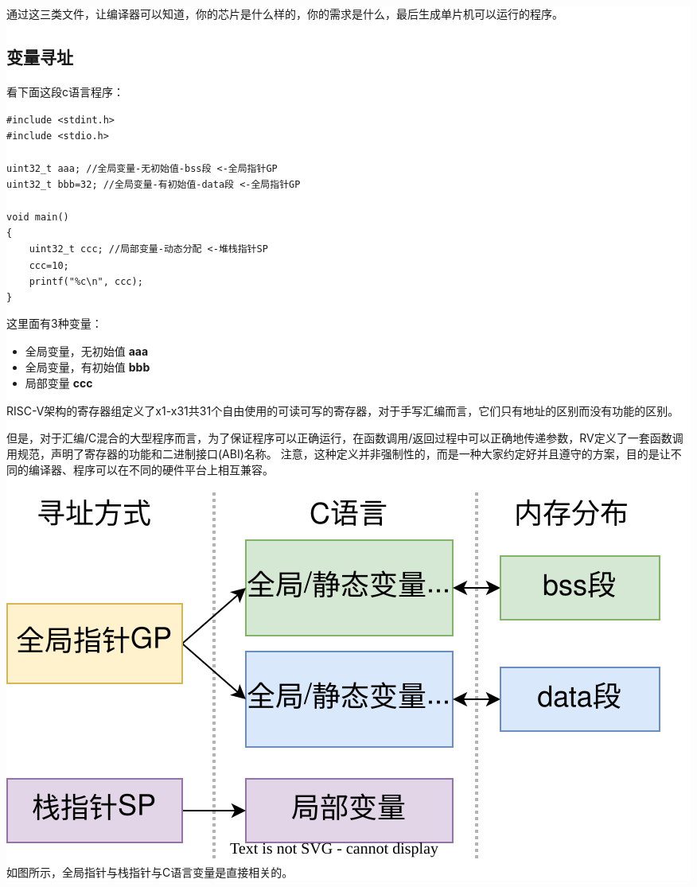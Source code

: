 通过这三类文件，让编译器可以知道，你的芯片是什么样的，你的需求是什么，最后生成单片机可以运行的程序。  

## 变量寻址
看下面这段c语言程序：  
```
#include <stdint.h>
#include <stdio.h>

uint32_t aaa; //全局变量-无初始值-bss段 <-全局指针GP
uint32_t bbb=32; //全局变量-有初始值-data段 <-全局指针GP

void main()
{
    uint32_t ccc; //局部变量-动态分配 <-堆栈指针SP
    ccc=10;
    printf("%c\n", ccc);
}
```
这里面有3种变量：  
- 全局变量，无初始值 **aaa**  
- 全局变量，有初始值 **bbb**  
- 局部变量 **ccc**  

RISC-V架构的寄存器组定义了x1-x31共31个自由使用的可读可写的寄存器，对于手写汇编而言，它们只有地址的区别而没有功能的区别。  

但是，对于汇编/C混合的大型程序而言，为了保证程序可以正确运行，在函数调用/返回过程中可以正确地传递参数，RV定义了一套函数调用规范，声明了寄存器的功能和二进制接口(ABI)名称。
注意，这种定义并非强制性的，而是一种大家约定好并且遵守的方案，目的是让不同的编译器、程序可以在不同的硬件平台上相互兼容。  

![变量寻址](/sparrow_soc/src/SparrowRV/doc/图库/小教程/启动文件/变量关系.svg)  
如图所示，全局指针与栈指针与C语言变量是直接相关的。    

